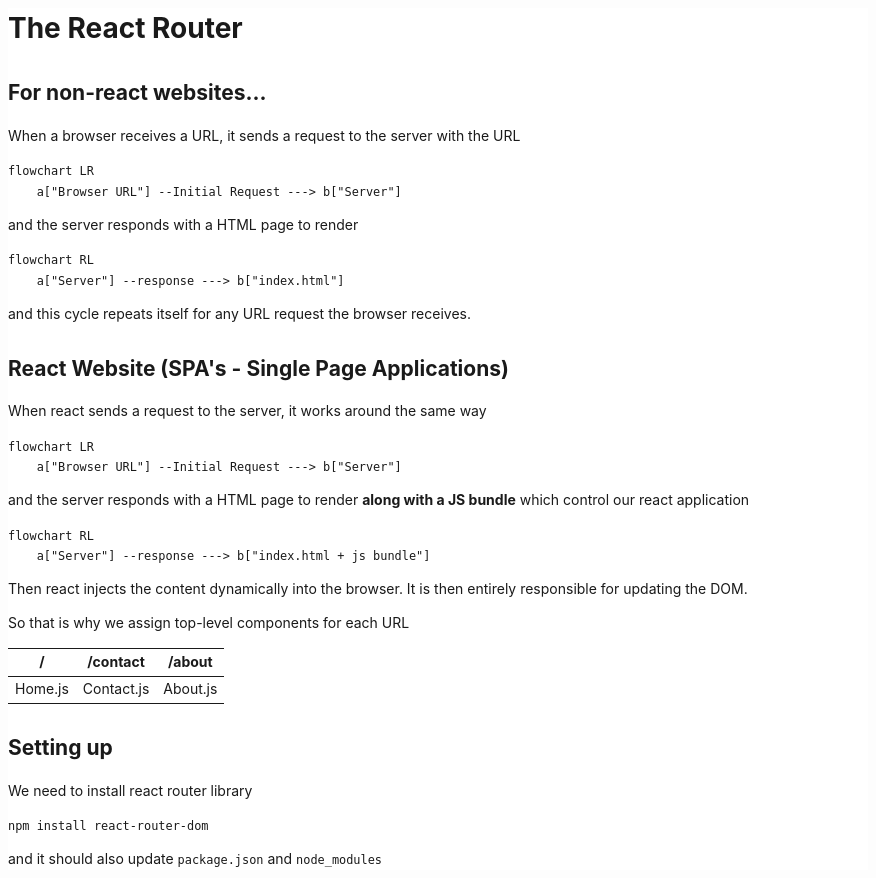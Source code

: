 # The React Router

## For non-react websites...

When a browser receives a URL, it sends a request to the server with the URL
```mermaid
flowchart LR
    a["Browser URL"] --Initial Request ---> b["Server"]
```


and the server responds with a HTML page to render

```mermaid
flowchart RL
    a["Server"] --response ---> b["index.html"]
```
and this cycle repeats itself for any URL request the browser receives.


## React Website (SPA's - Single Page Applications)

When react sends a request to the server, it works around the same way

```mermaid
flowchart LR
    a["Browser URL"] --Initial Request ---> b["Server"]
```

and the server responds with a HTML page to render **along with a JS bundle** which control our react application

```mermaid
flowchart RL
    a["Server"] --response ---> b["index.html + js bundle"]
```

Then react injects the content dynamically into the browser. It is then entirely responsible for updating the DOM.

So that is why we assign top-level components for each URL

|/ | /contact | /about |
|-|-|-|
|Home.js|Contact.js|About.js

## Setting up

We need to install react router library

```bash
npm install react-router-dom
```
and it should also update `package.json` and `node_modules`
